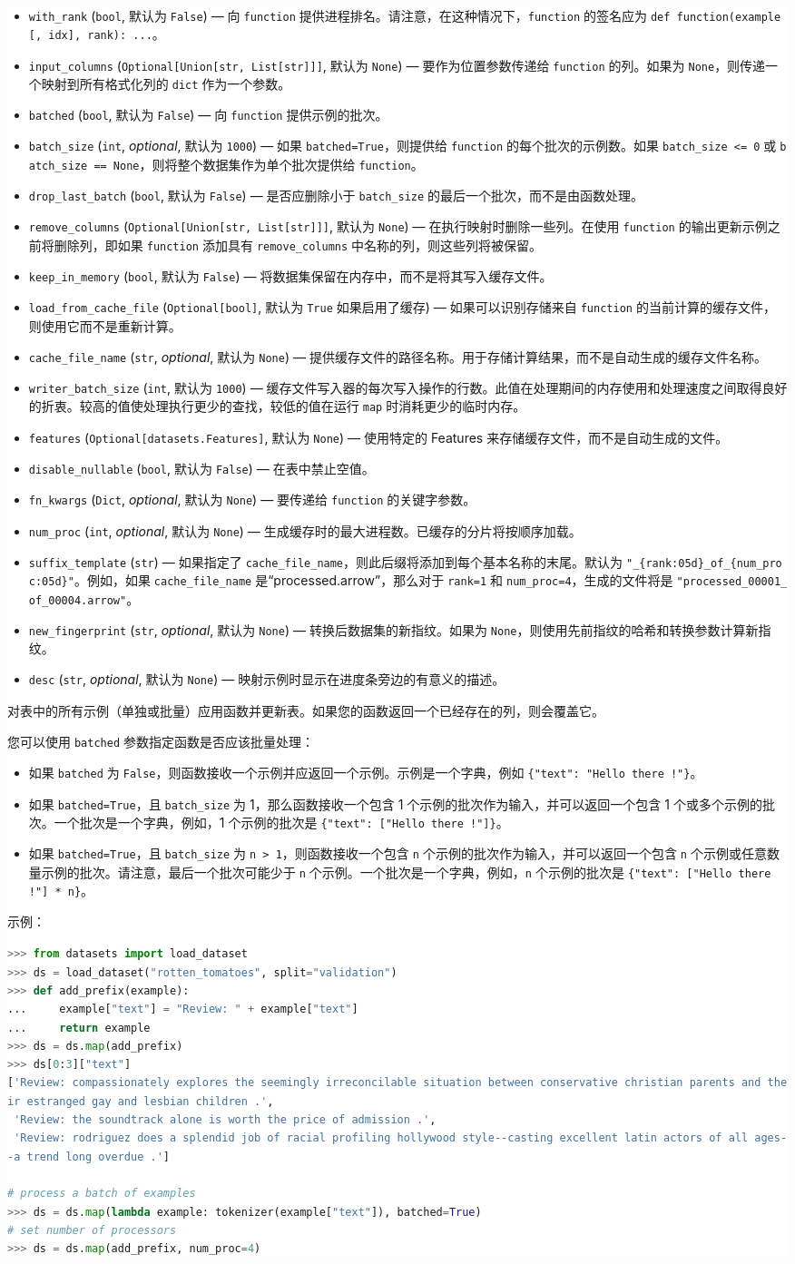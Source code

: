 +   `with_rank` (`bool`, 默认为 `False`) — 向 `function` 提供进程排名。请注意，在这种情况下，`function` 的签名应为 `def function(example[, idx], rank): ...`。

+   `input_columns` (`Optional[Union[str, List[str]]]`, 默认为 `None`) — 要作为位置参数传递给 `function` 的列。如果为 `None`，则传递一个映射到所有格式化列的 `dict` 作为一个参数。

+   `batched` (`bool`, 默认为 `False`) — 向 `function` 提供示例的批次。

+   `batch_size` (`int`, *optional*, 默认为 `1000`) — 如果 `batched=True`，则提供给 `function` 的每个批次的示例数。如果 `batch_size <= 0` 或 `batch_size == None`，则将整个数据集作为单个批次提供给 `function`。

+   `drop_last_batch` (`bool`, 默认为 `False`) — 是否应删除小于 `batch_size` 的最后一个批次，而不是由函数处理。

+   `remove_columns` (`Optional[Union[str, List[str]]]`, 默认为 `None`) — 在执行映射时删除一些列。在使用 `function` 的输出更新示例之前将删除列，即如果 `function` 添加具有 `remove_columns` 中名称的列，则这些列将被保留。

+   `keep_in_memory` (`bool`, 默认为 `False`) — 将数据集保留在内存中，而不是将其写入缓存文件。

+   `load_from_cache_file` (`Optional[bool]`, 默认为 `True` 如果启用了缓存) — 如果可以识别存储来自 `function` 的当前计算的缓存文件，则使用它而不是重新计算。

+   `cache_file_name` (`str`, *optional*, 默认为 `None`) — 提供缓存文件的路径名称。用于存储计算结果，而不是自动生成的缓存文件名称。

+   `writer_batch_size` (`int`, 默认为 `1000`) — 缓存文件写入器的每次写入操作的行数。此值在处理期间的内存使用和处理速度之间取得良好的折衷。较高的值使处理执行更少的查找，较低的值在运行 `map` 时消耗更少的临时内存。

+   `features` (`Optional[datasets.Features]`, 默认为 `None`) — 使用特定的 Features 来存储缓存文件，而不是自动生成的文件。

+   `disable_nullable` (`bool`, 默认为 `False`) — 在表中禁止空值。

+   `fn_kwargs` (`Dict`, *optional*, 默认为 `None`) — 要传递给 `function` 的关键字参数。

+   `num_proc` (`int`, *optional*, 默认为 `None`) — 生成缓存时的最大进程数。已缓存的分片将按顺序加载。

+   `suffix_template` (`str`) — 如果指定了 `cache_file_name`，则此后缀将添加到每个基本名称的末尾。默认为 `"_{rank:05d}_of_{num_proc:05d}"`。例如，如果 `cache_file_name` 是“processed.arrow”，那么对于 `rank=1` 和 `num_proc=4`，生成的文件将是 `"processed_00001_of_00004.arrow"`。

+   `new_fingerprint` (`str`, *optional*, 默认为 `None`) — 转换后数据集的新指纹。如果为 `None`，则使用先前指纹的哈希和转换参数计算新指纹。

+   `desc` (`str`, *optional*, 默认为 `None`) — 映射示例时显示在进度条旁边的有意义的描述。

对表中的所有示例（单独或批量）应用函数并更新表。如果您的函数返回一个已经存在的列，则会覆盖它。

您可以使用 `batched` 参数指定函数是否应该批量处理：

+   如果 `batched` 为 `False`，则函数接收一个示例并应返回一个示例。示例是一个字典，例如 `{"text": "Hello there !"}`。

+   如果 `batched=True`，且 `batch_size` 为 1，那么函数接收一个包含 1 个示例的批次作为输入，并可以返回一个包含 1 个或多个示例的批次。一个批次是一个字典，例如，1 个示例的批次是 `{"text": ["Hello there !"]}`。

+   如果 `batched=True`，且 `batch_size` 为 `n > 1`，则函数接收一个包含 `n` 个示例的批次作为输入，并可以返回一个包含 `n` 个示例或任意数量示例的批次。请注意，最后一个批次可能少于 `n` 个示例。一个批次是一个字典，例如，`n` 个示例的批次是 `{"text": ["Hello there !"] * n}`。

示例：

```py
>>> from datasets import load_dataset
>>> ds = load_dataset("rotten_tomatoes", split="validation")
>>> def add_prefix(example):
...     example["text"] = "Review: " + example["text"]
...     return example
>>> ds = ds.map(add_prefix)
>>> ds[0:3]["text"]
['Review: compassionately explores the seemingly irreconcilable situation between conservative christian parents and their estranged gay and lesbian children .',
 'Review: the soundtrack alone is worth the price of admission .',
 'Review: rodriguez does a splendid job of racial profiling hollywood style--casting excellent latin actors of all ages--a trend long overdue .']

# process a batch of examples
>>> ds = ds.map(lambda example: tokenizer(example["text"]), batched=True)
# set number of processors
>>> ds = ds.map(add_prefix, num_proc=4)
```